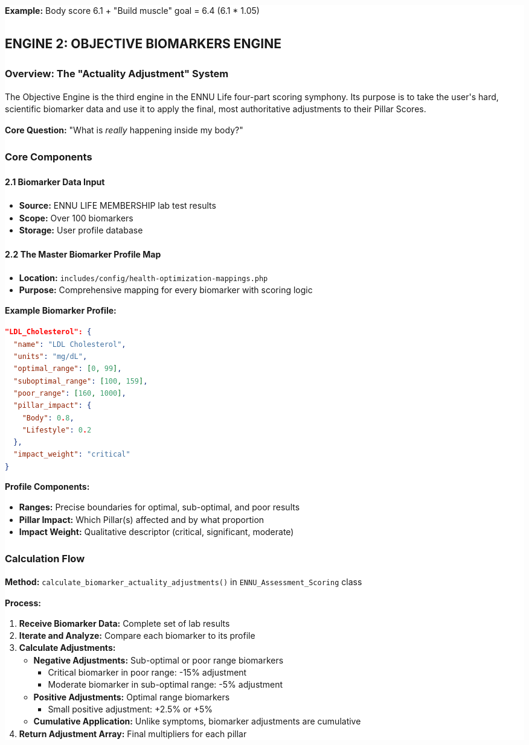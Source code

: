 **Example:** Body score 6.1 + "Build muscle" goal = 6.4 (6.1 * 1.05)

## **ENGINE 2: OBJECTIVE BIOMARKERS ENGINE**

### **Overview: The "Actuality Adjustment" System**

The Objective Engine is the third engine in the ENNU Life four-part scoring symphony. Its purpose is to take the user's hard, scientific biomarker data and use it to apply the final, most authoritative adjustments to their Pillar Scores.

**Core Question:** "What is *really* happening inside my body?"

### **Core Components**

#### **2.1 Biomarker Data Input**
- **Source:** ENNU LIFE MEMBERSHIP lab test results
- **Scope:** Over 100 biomarkers
- **Storage:** User profile database

#### **2.2 The Master Biomarker Profile Map**
- **Location:** `includes/config/health-optimization-mappings.php`
- **Purpose:** Comprehensive mapping for every biomarker with scoring logic

**Example Biomarker Profile:**
```json
"LDL_Cholesterol": {
  "name": "LDL Cholesterol",
  "units": "mg/dL",
  "optimal_range": [0, 99],
  "suboptimal_range": [100, 159],
  "poor_range": [160, 1000],
  "pillar_impact": {
    "Body": 0.8,
    "Lifestyle": 0.2
  },
  "impact_weight": "critical"
}
```

**Profile Components:**
- **Ranges:** Precise boundaries for optimal, sub-optimal, and poor results
- **Pillar Impact:** Which Pillar(s) affected and by what proportion
- **Impact Weight:** Qualitative descriptor (critical, significant, moderate)

### **Calculation Flow**

**Method:** `calculate_biomarker_actuality_adjustments()` in `ENNU_Assessment_Scoring` class

**Process:**
1. **Receive Biomarker Data:** Complete set of lab results
2. **Iterate and Analyze:** Compare each biomarker to its profile
3. **Calculate Adjustments:**
   - **Negative Adjustments:** Sub-optimal or poor range biomarkers
     - Critical biomarker in poor range: -15% adjustment
     - Moderate biomarker in sub-optimal range: -5% adjustment
   - **Positive Adjustments:** Optimal range biomarkers
     - Small positive adjustment: +2.5% or +5%
   - **Cumulative Application:** Unlike symptoms, biomarker adjustments are cumulative
4. **Return Adjustment Array:** Final multipliers for each pillar
